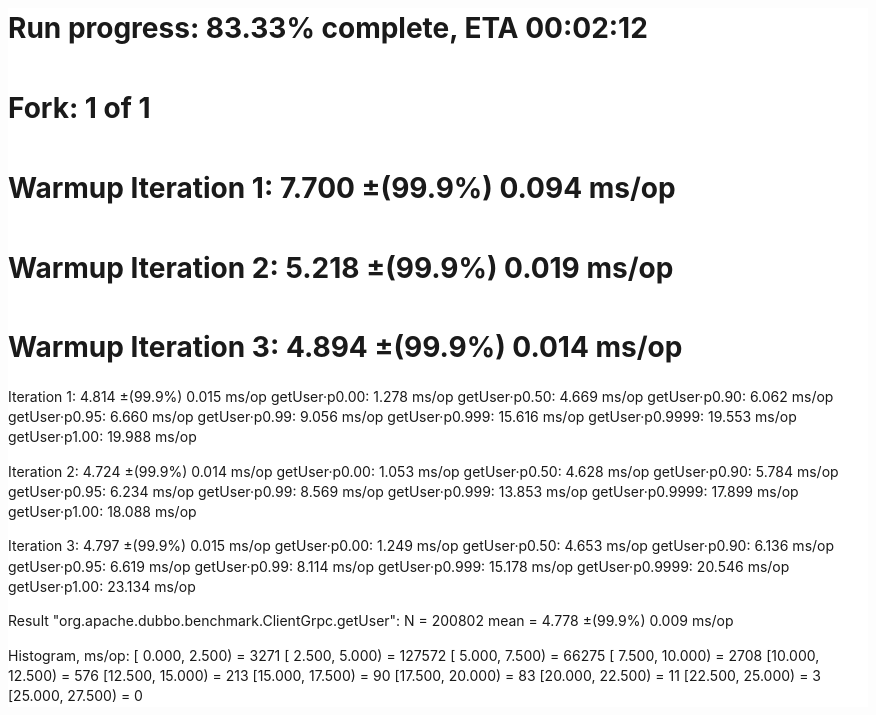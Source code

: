 # Run progress: 83.33% complete, ETA 00:02:12
# Fork: 1 of 1
# Warmup Iteration   1: 7.700 ±(99.9%) 0.094 ms/op
# Warmup Iteration   2: 5.218 ±(99.9%) 0.019 ms/op
# Warmup Iteration   3: 4.894 ±(99.9%) 0.014 ms/op
Iteration   1: 4.814 ±(99.9%) 0.015 ms/op
                 getUser·p0.00:   1.278 ms/op
                 getUser·p0.50:   4.669 ms/op
                 getUser·p0.90:   6.062 ms/op
                 getUser·p0.95:   6.660 ms/op
                 getUser·p0.99:   9.056 ms/op
                 getUser·p0.999:  15.616 ms/op
                 getUser·p0.9999: 19.553 ms/op
                 getUser·p1.00:   19.988 ms/op

Iteration   2: 4.724 ±(99.9%) 0.014 ms/op
                 getUser·p0.00:   1.053 ms/op
                 getUser·p0.50:   4.628 ms/op
                 getUser·p0.90:   5.784 ms/op
                 getUser·p0.95:   6.234 ms/op
                 getUser·p0.99:   8.569 ms/op
                 getUser·p0.999:  13.853 ms/op
                 getUser·p0.9999: 17.899 ms/op
                 getUser·p1.00:   18.088 ms/op

Iteration   3: 4.797 ±(99.9%) 0.015 ms/op
                 getUser·p0.00:   1.249 ms/op
                 getUser·p0.50:   4.653 ms/op
                 getUser·p0.90:   6.136 ms/op
                 getUser·p0.95:   6.619 ms/op
                 getUser·p0.99:   8.114 ms/op
                 getUser·p0.999:  15.178 ms/op
                 getUser·p0.9999: 20.546 ms/op
                 getUser·p1.00:   23.134 ms/op



Result "org.apache.dubbo.benchmark.ClientGrpc.getUser":
  N = 200802
  mean =      4.778 ±(99.9%) 0.009 ms/op

  Histogram, ms/op:
    [ 0.000,  2.500) = 3271 
    [ 2.500,  5.000) = 127572 
    [ 5.000,  7.500) = 66275 
    [ 7.500, 10.000) = 2708 
    [10.000, 12.500) = 576 
    [12.500, 15.000) = 213 
    [15.000, 17.500) = 90 
    [17.500, 20.000) = 83 
    [20.000, 22.500) = 11 
    [22.500, 25.000) = 3 
    [25.000, 27.500) = 0 
